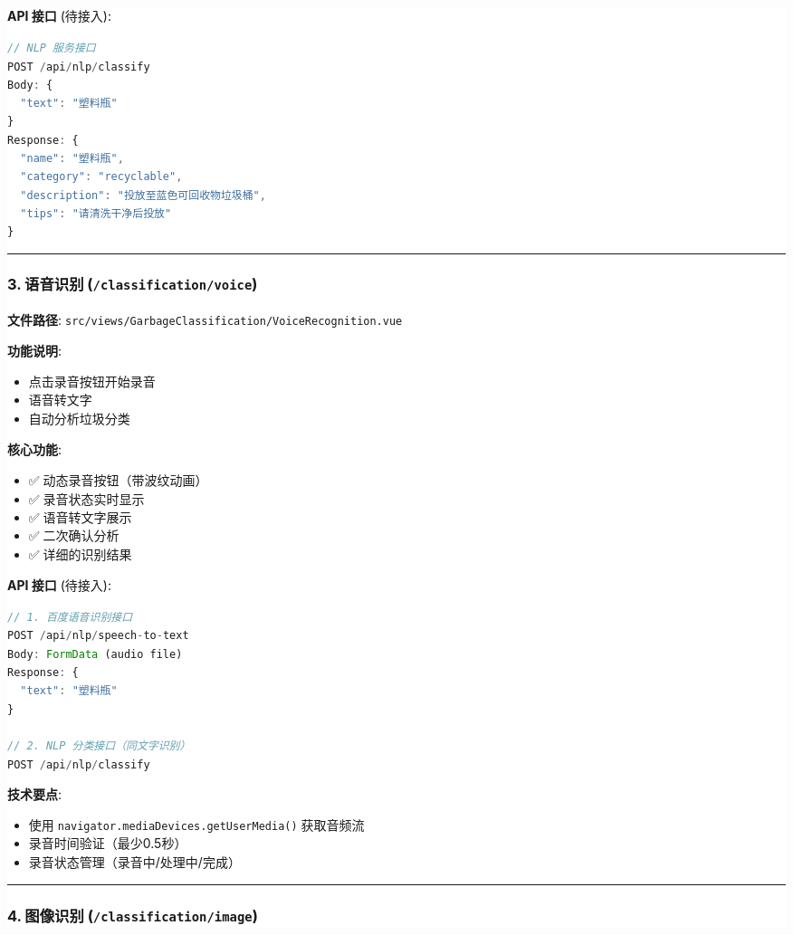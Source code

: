 **API 接口** (待接入):
```javascript
// NLP 服务接口
POST /api/nlp/classify
Body: {
  "text": "塑料瓶"
}
Response: {
  "name": "塑料瓶",
  "category": "recyclable",
  "description": "投放至蓝色可回收物垃圾桶",
  "tips": "请清洗干净后投放"
}
```

---

### 3. 语音识别 (`/classification/voice`)

**文件路径**: `src/views/GarbageClassification/VoiceRecognition.vue`

**功能说明**:
- 点击录音按钮开始录音
- 语音转文字
- 自动分析垃圾分类

**核心功能**:
- ✅ 动态录音按钮（带波纹动画）
- ✅ 录音状态实时显示
- ✅ 语音转文字展示
- ✅ 二次确认分析
- ✅ 详细的识别结果

**API 接口** (待接入):
```javascript
// 1. 百度语音识别接口
POST /api/nlp/speech-to-text
Body: FormData (audio file)
Response: {
  "text": "塑料瓶"
}

// 2. NLP 分类接口（同文字识别）
POST /api/nlp/classify
```

**技术要点**:
- 使用 `navigator.mediaDevices.getUserMedia()` 获取音频流
- 录音时间验证（最少0.5秒）
- 录音状态管理（录音中/处理中/完成）

---

### 4. 图像识别 (`/classification/image`)
